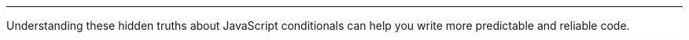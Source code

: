 
---

Understanding these hidden truths about JavaScript conditionals can help you write more predictable and reliable code.
